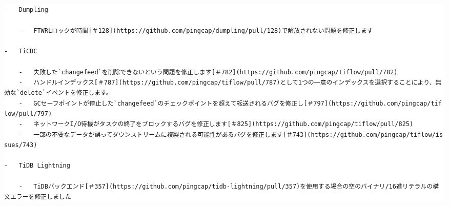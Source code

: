     -   Dumpling

        -   FTWRLロックが時間[＃128](https://github.com/pingcap/dumpling/pull/128)で解放されない問題を修正します

    -   TiCDC

        -   失敗した`changefeed`を削除できないという問題を修正します[＃782](https://github.com/pingcap/tiflow/pull/782)
        -   ハンドルインデックス[＃787](https://github.com/pingcap/tiflow/pull/787)として1つの一意のインデックスを選択することにより、無効な`delete`イベントを修正します。
        -   GCセーフポイントが停止した`changefeed`のチェックポイントを超えて転送されるバグを修正し[＃797](https://github.com/pingcap/tiflow/pull/797)
        -   ネットワークI/O待機がタスクの終了をブロックするバグを修正します[＃825](https://github.com/pingcap/tiflow/pull/825)
        -   一部の不要なデータが誤ってダウンストリームに複製される可能性があるバグを修正します[＃743](https://github.com/pingcap/tiflow/issues/743)

    -   TiDB Lightning

        -   TiDBバックエンド[＃357](https://github.com/pingcap/tidb-lightning/pull/357)を使用する場合の空のバイナリ/16進リテラルの構文エラーを修正しました
